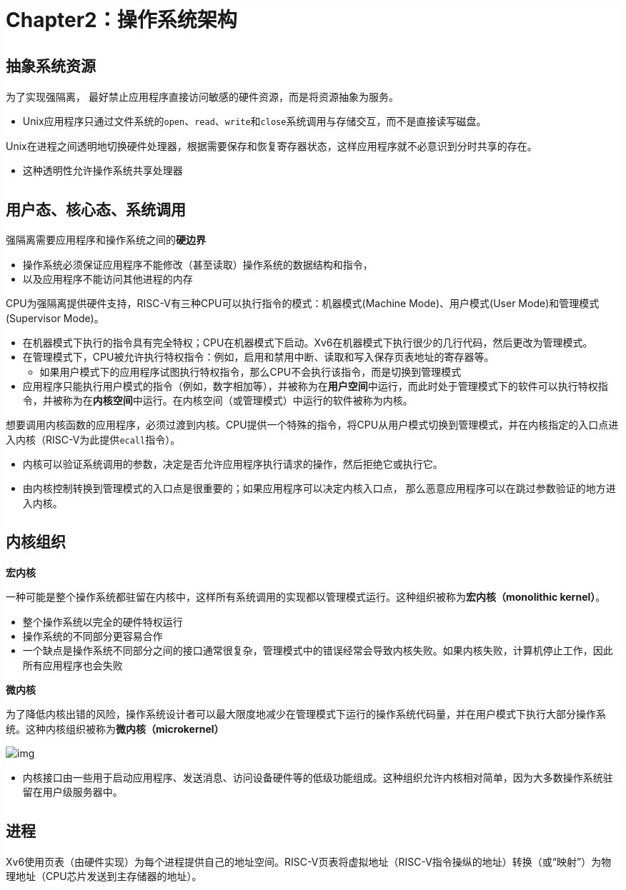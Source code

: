 # Chapter2：操作系统架构

## 抽象系统资源

为了实现强隔离， 最好禁止应用程序直接访问敏感的硬件资源，而是将资源抽象为服务。 

- Unix应用程序只通过文件系统的`open`、`read`、`write`和`close`系统调用与存储交互，而不是直接读写磁盘。

Unix在进程之间透明地切换硬件处理器，根据需要保存和恢复寄存器状态，这样应用程序就不必意识到分时共享的存在。

- 这种透明性允许操作系统共享处理器

## 用户态、核心态、系统调用

强隔离需要应用程序和操作系统之间的**硬边界**

- 操作系统必须保证应用程序不能修改（甚至读取）操作系统的数据结构和指令，
- 以及应用程序不能访问其他进程的内存

CPU为强隔离提供硬件支持，RISC-V有三种CPU可以执行指令的模式：机器模式(Machine Mode)、用户模式(User Mode)和管理模式(Supervisor Mode)。

- 在机器模式下执行的指令具有完全特权；CPU在机器模式下启动。Xv6在机器模式下执行很少的几行代码，然后更改为管理模式。
- 在管理模式下，CPU被允许执行特权指令：例如，启用和禁用中断、读取和写入保存页表地址的寄存器等。
  - 如果用户模式下的应用程序试图执行特权指令，那么CPU不会执行该指令，而是切换到管理模式
- 应用程序只能执行用户模式的指令（例如，数字相加等），并被称为在**用户空间**中运行，而此时处于管理模式下的软件可以执行特权指令，并被称为在**内核空间**中运行。在内核空间（或管理模式）中运行的软件被称为内核。

想要调用内核函数的应用程序，必须过渡到内核。CPU提供一个特殊的指令，将CPU从用户模式切换到管理模式，并在内核指定的入口点进入内核（RISC-V为此提供`ecall`指令）。

- 内核可以验证系统调用的参数，决定是否允许应用程序执行请求的操作，然后拒绝它或执行它。

- 由内核控制转换到管理模式的入口点是很重要的；如果应用程序可以决定内核入口点， 那么恶意应用程序可以在跳过参数验证的地方进入内核。

## 内核组织

**宏内核**

一种可能是整个操作系统都驻留在内核中，这样所有系统调用的实现都以管理模式运行。这种组织被称为**宏内核（monolithic kernel）**。

- 整个操作系统以完全的硬件特权运行
- 操作系统的不同部分更容易合作
- 一个缺点是操作系统不同部分之间的接口通常很复杂，管理模式中的错误经常会导致内核失败。如果内核失败，计算机停止工作，因此所有应用程序也会失败

**微内核**

为了降低内核出错的风险，操作系统设计者可以最大限度地减少在管理模式下运行的操作系统代码量，并在用户模式下执行大部分操作系统。这种内核组织被称为**微内核（microkernel）**

![img](assets/p1.png)

- 内核接口由一些用于启动应用程序、发送消息、访问设备硬件等的低级功能组成。这种组织允许内核相对简单，因为大多数操作系统驻留在用户级服务器中。



## 进程

Xv6使用页表（由硬件实现）为每个进程提供自己的地址空间。RISC-V页表将虚拟地址（RISC-V指令操纵的地址）转换（或“映射”）为物理地址（CPU芯片发送到主存储器的地址）。
